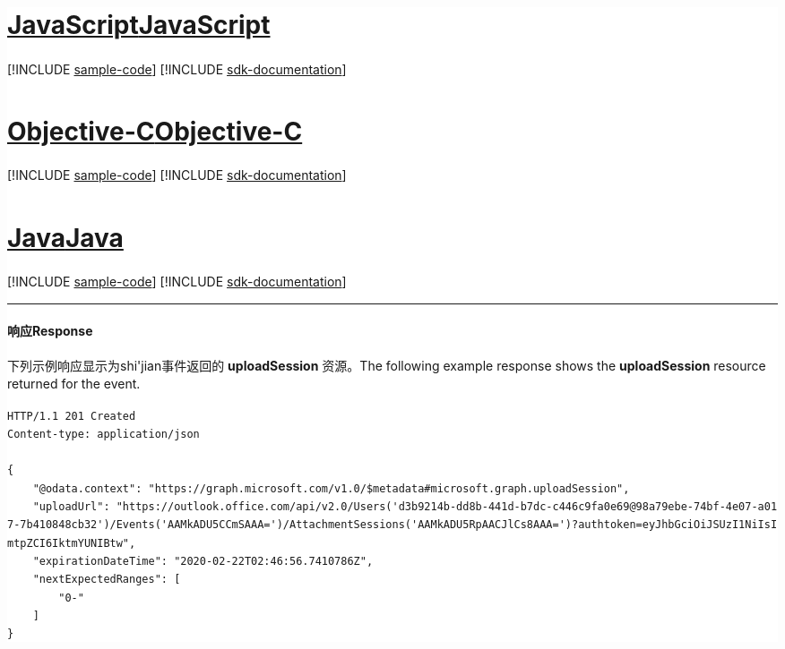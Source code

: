# <a name="javascript"></a>[<span data-ttu-id="5892c-139">JavaScript</span><span class="sxs-lookup"><span data-stu-id="5892c-139">JavaScript</span></span>](#tab/javascript)
[!INCLUDE [sample-code](../includes/snippets/javascript/walkthrough-create-uploadsession-event-javascript-snippets.md)]
[!INCLUDE [sdk-documentation](../includes/snippets/snippets-sdk-documentation-link.md)]

# <a name="objective-c"></a>[<span data-ttu-id="5892c-140">Objective-C</span><span class="sxs-lookup"><span data-stu-id="5892c-140">Objective-C</span></span>](#tab/objc)
[!INCLUDE [sample-code](../includes/snippets/objc/walkthrough-create-uploadsession-event-objc-snippets.md)]
[!INCLUDE [sdk-documentation](../includes/snippets/snippets-sdk-documentation-link.md)]

# <a name="java"></a>[<span data-ttu-id="5892c-141">Java</span><span class="sxs-lookup"><span data-stu-id="5892c-141">Java</span></span>](#tab/java)
[!INCLUDE [sample-code](../includes/snippets/java/walkthrough-create-uploadsession-event-java-snippets.md)]
[!INCLUDE [sdk-documentation](../includes/snippets/snippets-sdk-documentation-link.md)]

---



#### <a name="response"></a><span data-ttu-id="5892c-142">响应</span><span class="sxs-lookup"><span data-stu-id="5892c-142">Response</span></span>
<span data-ttu-id="5892c-143">下列示例响应显示为shi'jian事件返回的 **uploadSession** 资源。</span><span class="sxs-lookup"><span data-stu-id="5892c-143">The following example response shows the **uploadSession** resource returned for the event.</span></span>


```http
HTTP/1.1 201 Created
Content-type: application/json

{
    "@odata.context": "https://graph.microsoft.com/v1.0/$metadata#microsoft.graph.uploadSession",
    "uploadUrl": "https://outlook.office.com/api/v2.0/Users('d3b9214b-dd8b-441d-b7dc-c446c9fa0e69@98a79ebe-74bf-4e07-a017-7b410848cb32')/Events('AAMkADU5CCmSAAA=')/AttachmentSessions('AAMkADU5RpAACJlCs8AAA=')?authtoken=eyJhbGciOiJSUzI1NiIsImtpZCI6IktmYUNIBtw",
    "expirationDateTime": "2020-02-22T02:46:56.7410786Z",
    "nextExpectedRanges": [
        "0-"
    ]
}

```

